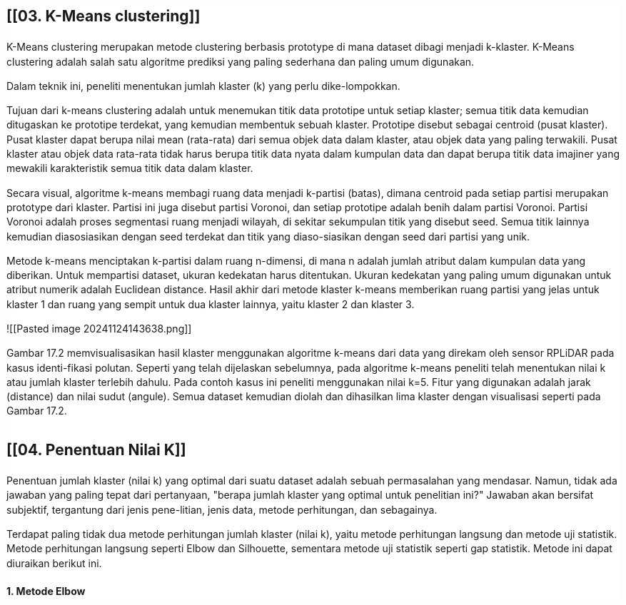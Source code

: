 



## [[03. K-Means clustering]]

K-Means clustering merupakan metode clustering berbasis prototype di mana dataset dibagi menjadi k-klaster. K-Means clustering adalah salah satu algoritme prediksi yang paling sederhana dan paling umum digunakan.

Dalam teknik ini, peneliti menentukan jumlah klaster (k) yang perlu dike-lompokkan.

Tujuan dari k-means clustering adalah untuk menemukan titik data prototipe untuk setiap klaster; semua titik data kemudian ditugaskan ke prototipe terdekat, yang kemudian membentuk sebuah klaster. Prototipe disebut sebagai centroid (pusat klaster). Pusat klaster dapat berupa nilai mean (rata-rata) dari semua objek data dalam klaster, atau objek data yang paling terwakili. Pusat klaster atau objek data rata-rata tidak harus berupa titik data nyata dalam kumpulan data dan dapat berupa titik data imajiner yang mewakili karakteristik semua titik data dalam klaster.

Secara visual, algoritme k-means membagi ruang data menjadi k-partisi (batas), dimana centroid pada setiap partisi merupakan prototype dari klaster. Partisi ini juga disebut partisi Voronoi, dan setiap prototipe adalah benih dalam partisi Voronoi. Partisi Voronoi adalah proses segmentasi ruang menjadi wilayah, di sekitar sekumpulan titik yang disebut seed. Semua titik lainnya kemudian diasosiasikan dengan seed terdekat dan titik yang diaso-siasikan dengan seed dari partisi yang unik.

Metode k-means menciptakan k-partisi dalam ruang n-dimensi, di mana n adalah jumlah atribut dalam kumpulan data yang diberikan. Untuk mempartisi dataset, ukuran kedekatan harus ditentukan. Ukuran kedekatan yang paling umum digunakan untuk atribut numerik adalah Euclidean distance. Hasil akhir dari metode klaster k-means memberikan ruang partisi yang jelas untuk klaster 1 dan ruang yang sempit untuk dua klaster lainnya, yaitu klaster 2 dan klaster 3.

![[Pasted image 20241124143638.png]]

Gambar 17.2 memvisualisasikan hasil klaster menggunakan algoritme k-means dari data yang direkam oleh sensor RPLiDAR pada kasus identi-fikasi polutan. Seperti yang telah dijelaskan sebelumnya, pada algoritme k-means peneliti telah menentukan nilai k atau jumlah klaster terlebih dahulu. Pada contoh kasus ini peneliti menggunakan nilai k=5. Fitur yang digunakan adalah jarak (distance) dan nilai sudut (angule). Semua dataset kemudian diolah dan dihasilkan lima klaster dengan visualisasi seperti pada Gambar 17.2.




## [[04. Penentuan Nilai K]]

Penentuan jumlah klaster (nilai k) yang optimal dari suatu dataset adalah sebuah permasalahan yang mendasar. Namun, tidak ada jawaban yang paling tepat dari pertanyaan, "berapa jumlah klaster yang optimal untuk penelitian ini?" Jawaban akan bersifat subjektif, tergantung dari jenis pene-litian, jenis data, metode perhitungan, dan sebagainya.

Terdapat paling tidak dua metode perhitungan jumlah klaster (nilai k), yaitu metode perhitungan langsung dan metode uji statistik. Metode perhitungan langsung seperti Elbow dan Silhouette, sementara metode uji statistik seperti gap statistik. Metode ini dapat diuraikan berikut ini.

#### 1. Metode Elbow
